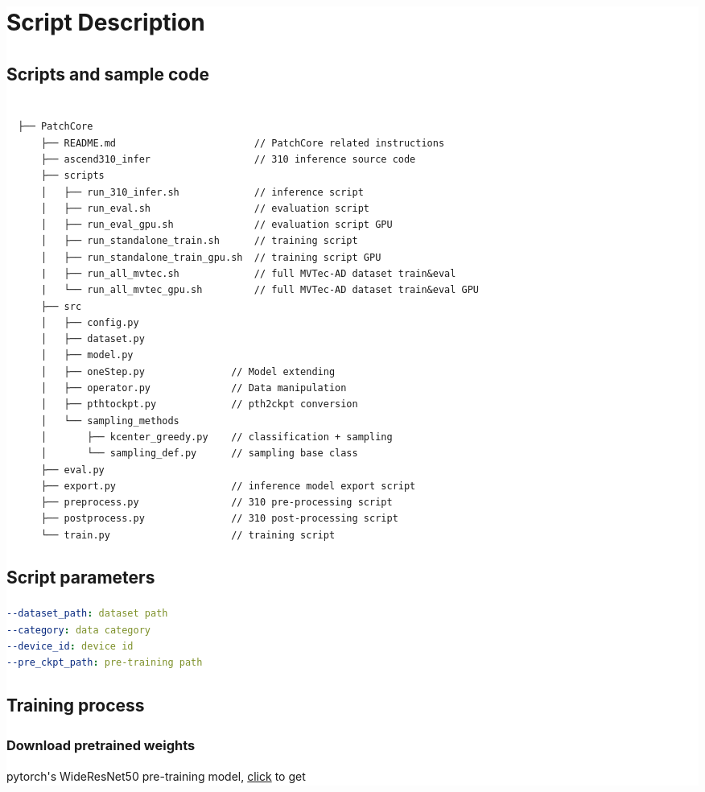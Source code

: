 # Script Description

## Scripts and sample code

```text

  ├── PatchCore
      ├── README.md                        // PatchCore related instructions
      ├── ascend310_infer                  // 310 inference source code
      ├── scripts
      │   ├── run_310_infer.sh             // inference script
      │   ├── run_eval.sh                  // evaluation script
      │   ├── run_eval_gpu.sh              // evaluation script GPU
      │   ├── run_standalone_train.sh      // training script
      │   ├── run_standalone_train_gpu.sh  // training script GPU
      |   ├── run_all_mvtec.sh             // full MVTec-AD dataset train&eval
      |   └── run_all_mvtec_gpu.sh         // full MVTec-AD dataset train&eval GPU
      ├── src
      │   ├── config.py
      │   ├── dataset.py
      │   ├── model.py
      │   ├── oneStep.py               // Model extending
      │   ├── operator.py              // Data manipulation
      │   ├── pthtockpt.py             // pth2ckpt conversion
      │   └── sampling_methods
      │       ├── kcenter_greedy.py    // classification + sampling
      │       └── sampling_def.py      // sampling base class
      ├── eval.py
      ├── export.py                    // inference model export script
      ├── preprocess.py                // 310 pre-processing script
      ├── postprocess.py               // 310 post-processing script
      └── train.py                     // training script
```

## Script parameters

  ```yaml
  --dataset_path: dataset path
  --category: data category
  --device_id: device id
  --pre_ckpt_path: pre-training path
  ```

## Training process

### Download pretrained weights

pytorch's WideResNet50 pre-training model, [click](https://download.pytorch.org/models/wide_resnet50_2-95faca4d.pth) to get
